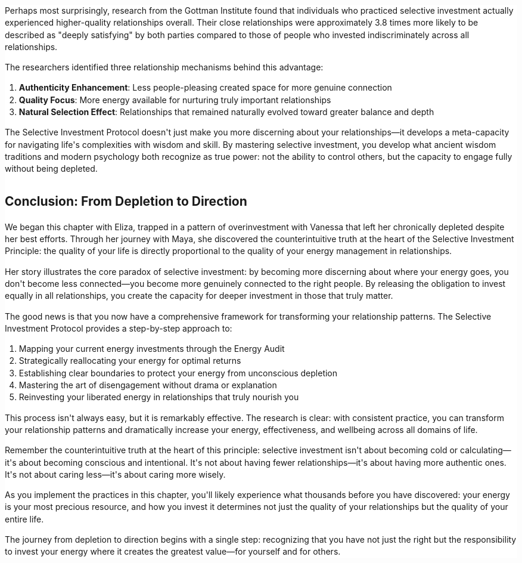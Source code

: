 Perhaps most surprisingly, research from the Gottman Institute found that individuals who practiced selective investment actually experienced higher-quality relationships overall. Their close relationships were approximately 3.8 times more likely to be described as "deeply satisfying" by both parties compared to those of people who invested indiscriminately across all relationships.

The researchers identified three relationship mechanisms behind this advantage:
1. **Authenticity Enhancement**: Less people-pleasing created space for more genuine connection
2. **Quality Focus**: More energy available for nurturing truly important relationships
3. **Natural Selection Effect**: Relationships that remained naturally evolved toward greater balance and depth

The Selective Investment Protocol doesn't just make you more discerning about your relationships—it develops a meta-capacity for navigating life's complexities with wisdom and skill. By mastering selective investment, you develop what ancient wisdom traditions and modern psychology both recognize as true power: not the ability to control others, but the capacity to engage fully without being depleted.

## Conclusion: From Depletion to Direction

We began this chapter with Eliza, trapped in a pattern of overinvestment with Vanessa that left her chronically depleted despite her best efforts. Through her journey with Maya, she discovered the counterintuitive truth at the heart of the Selective Investment Principle: the quality of your life is directly proportional to the quality of your energy management in relationships.

Her story illustrates the core paradox of selective investment: by becoming more discerning about where your energy goes, you don't become less connected—you become more genuinely connected to the right people. By releasing the obligation to invest equally in all relationships, you create the capacity for deeper investment in those that truly matter.

The good news is that you now have a comprehensive framework for transforming your relationship patterns. The Selective Investment Protocol provides a step-by-step approach to:

1. Mapping your current energy investments through the Energy Audit
2. Strategically reallocating your energy for optimal returns
3. Establishing clear boundaries to protect your energy from unconscious depletion
4. Mastering the art of disengagement without drama or explanation
5. Reinvesting your liberated energy in relationships that truly nourish you

This process isn't always easy, but it is remarkably effective. The research is clear: with consistent practice, you can transform your relationship patterns and dramatically increase your energy, effectiveness, and wellbeing across all domains of life.

Remember the counterintuitive truth at the heart of this principle: selective investment isn't about becoming cold or calculating—it's about becoming conscious and intentional. It's not about having fewer relationships—it's about having more authentic ones. It's not about caring less—it's about caring more wisely.

As you implement the practices in this chapter, you'll likely experience what thousands before you have discovered: your energy is your most precious resource, and how you invest it determines not just the quality of your relationships but the quality of your entire life.

The journey from depletion to direction begins with a single step: recognizing that you have not just the right but the responsibility to invest your energy where it creates the greatest value—for yourself and for others.
